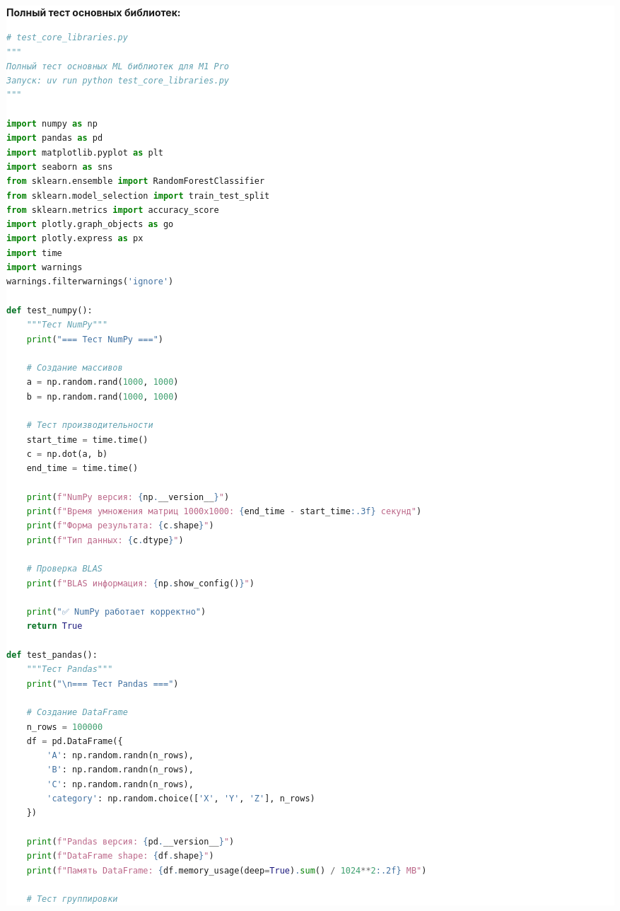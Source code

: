 **Полный тест основных библиотек:**

```python
# test_core_libraries.py
"""
Полный тест основных ML библиотек для M1 Pro
Запуск: uv run python test_core_libraries.py
"""

import numpy as np
import pandas as pd
import matplotlib.pyplot as plt
import seaborn as sns
from sklearn.ensemble import RandomForestClassifier
from sklearn.model_selection import train_test_split
from sklearn.metrics import accuracy_score
import plotly.graph_objects as go
import plotly.express as px
import time
import warnings
warnings.filterwarnings('ignore')

def test_numpy():
    """Тест NumPy"""
    print("=== Тест NumPy ===")
    
    # Создание массивов
    a = np.random.rand(1000, 1000)
    b = np.random.rand(1000, 1000)
    
    # Тест производительности
    start_time = time.time()
    c = np.dot(a, b)
    end_time = time.time()
    
    print(f"NumPy версия: {np.__version__}")
    print(f"Время умножения матриц 1000x1000: {end_time - start_time:.3f} секунд")
    print(f"Форма результата: {c.shape}")
    print(f"Тип данных: {c.dtype}")
    
    # Проверка BLAS
    print(f"BLAS информация: {np.show_config()}")
    
    print("✅ NumPy работает корректно")
    return True

def test_pandas():
    """Тест Pandas"""
    print("\n=== Тест Pandas ===")
    
    # Создание DataFrame
    n_rows = 100000
    df = pd.DataFrame({
        'A': np.random.randn(n_rows),
        'B': np.random.randn(n_rows),
        'C': np.random.randn(n_rows),
        'category': np.random.choice(['X', 'Y', 'Z'], n_rows)
    })
    
    print(f"Pandas версия: {pd.__version__}")
    print(f"DataFrame shape: {df.shape}")
    print(f"Память DataFrame: {df.memory_usage(deep=True).sum() / 1024**2:.2f} MB")
    
    # Тест группировки
```